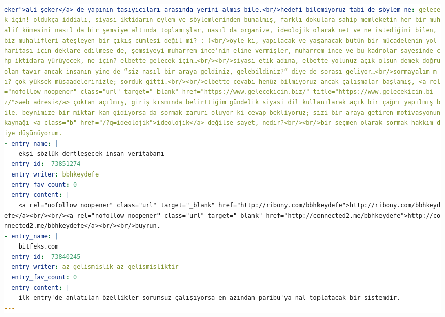 ```yaml
eker">ali şeker</a> de yapının taşıyıcıları arasında yerini almış bile.<br/>hedefi bilemiyoruz tabi de söylem ne: gelecek için! oldukça iddialı, siyasi iktidarın eylem ve söylemlerinden bunalmış, farklı dokulara sahip memleketin her bir muhalif kümesini nasıl da bir şemsiye altında toplamışlar, nasıl da organize, ideolojik olarak net ve ne istediğini bilen, biz muhalifleri ateşleyen bir çıkış cümlesi değil mi? : )<br/>öyle ki, yapılacak ve yaşanacak bütün bir mücadelenin yol haritası için deklare edilmese de, şemsiyeyi muharrem ince’nin eline vermişler, muharrem ince ve bu kadrolar sayesinde chp iktidara yürüyecek, ne için? elbette gelecek için…<br/><br/>siyasi etik adına, elbette yolunuz açık olsun demek doğru olan tavır ancak insanın yine de “siz nasıl bir araya geldiniz, gelebildiniz?” diye de sorası geliyor…<br/>sormayalım mı? çok yüksek müsaadelerinizle; sorduk gitti.<br/><br/>elbette cevabı henüz bilmiyoruz ancak çalışmalar başlamış, <a rel="nofollow noopener" class="url" target="_blank" href="https://www.gelecekicin.biz/" title="https://www.gelecekicin.biz/">web adresi</a> çoktan açılmış, giriş kısmında belirttiğim gündelik siyasi dil kullanılarak açık bir çağrı yapılmış bile. beynimize bir miktar kan gidiyorsa da sormak zaruri oluyor ki cevap bekliyoruz; sizi bir araya getiren motivasyonun kaynağı <a class="b" href="/?q=ideolojik">ideolojik</a> değilse şayet, nedir?<br/><br/>bir seçmen olarak sormak hakkım diye düşünüyorum.
- entry_name: |
    ekşi sözlük dertleşecek insan veritabanı
  entry_id:  73851274
  entry_writer: bbhkeydefe
  entry_fav_count: 0
  entry_content: |
    <a rel="nofollow noopener" class="url" target="_blank" href="http://ribony.com/bbhkeydefe">http://ribony.com/bbhkeydefe</a><br/><br/><a rel="nofollow noopener" class="url" target="_blank" href="http://connected2.me/bbhkeydefe">http://connected2.me/bbhkeydefe</a><br/><br/>buyrun.
- entry_name: |
    bitfeks.com
  entry_id:  73840245
  entry_writer: az gelismislik az gelismisliktir
  entry_fav_count: 0
  entry_content: |
    ilk entry'de anlatılan özellikler sorunsuz çalışıyorsa en azından paribu'ya nal toplatacak bir sistemdir.
---
```

